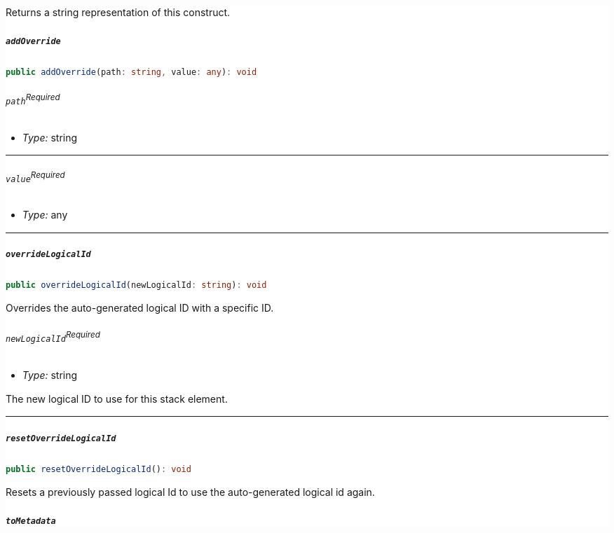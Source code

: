 Returns a string representation of this construct.

##### `addOverride` <a name="addOverride" id="@cdktf/provider-vault.identityGroupAlias.IdentityGroupAlias.addOverride"></a>

```typescript
public addOverride(path: string, value: any): void
```

###### `path`<sup>Required</sup> <a name="path" id="@cdktf/provider-vault.identityGroupAlias.IdentityGroupAlias.addOverride.parameter.path"></a>

- *Type:* string

---

###### `value`<sup>Required</sup> <a name="value" id="@cdktf/provider-vault.identityGroupAlias.IdentityGroupAlias.addOverride.parameter.value"></a>

- *Type:* any

---

##### `overrideLogicalId` <a name="overrideLogicalId" id="@cdktf/provider-vault.identityGroupAlias.IdentityGroupAlias.overrideLogicalId"></a>

```typescript
public overrideLogicalId(newLogicalId: string): void
```

Overrides the auto-generated logical ID with a specific ID.

###### `newLogicalId`<sup>Required</sup> <a name="newLogicalId" id="@cdktf/provider-vault.identityGroupAlias.IdentityGroupAlias.overrideLogicalId.parameter.newLogicalId"></a>

- *Type:* string

The new logical ID to use for this stack element.

---

##### `resetOverrideLogicalId` <a name="resetOverrideLogicalId" id="@cdktf/provider-vault.identityGroupAlias.IdentityGroupAlias.resetOverrideLogicalId"></a>

```typescript
public resetOverrideLogicalId(): void
```

Resets a previously passed logical Id to use the auto-generated logical id again.

##### `toMetadata` <a name="toMetadata" id="@cdktf/provider-vault.identityGroupAlias.IdentityGroupAlias.toMetadata"></a>
